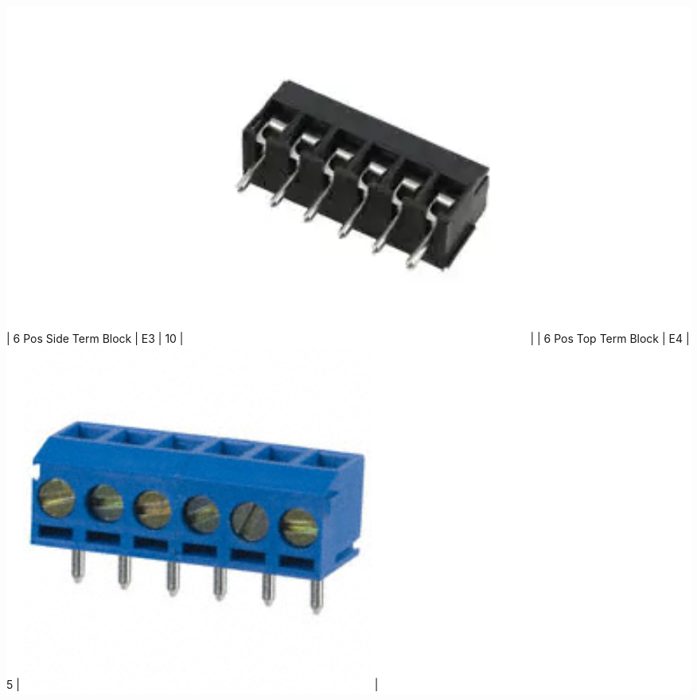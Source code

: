 | 6 Pos Side Term Block | E3      | 10      | ![6 Pos Side Term Block](./../../../images/components/electronics/E3.png) |
| 6 Pos Top Term Block  | E4      | 5       | ![6 Pos Top Term Block](./../../../images/components/electronics/E4.png)  |